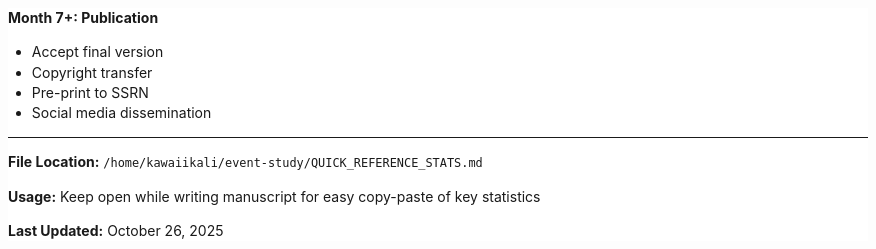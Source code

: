 **Month 7+: Publication**
- Accept final version
- Copyright transfer
- Pre-print to SSRN
- Social media dissemination

---

**File Location:** `/home/kawaiikali/event-study/QUICK_REFERENCE_STATS.md`

**Usage:** Keep open while writing manuscript for easy copy-paste of key statistics

**Last Updated:** October 26, 2025
